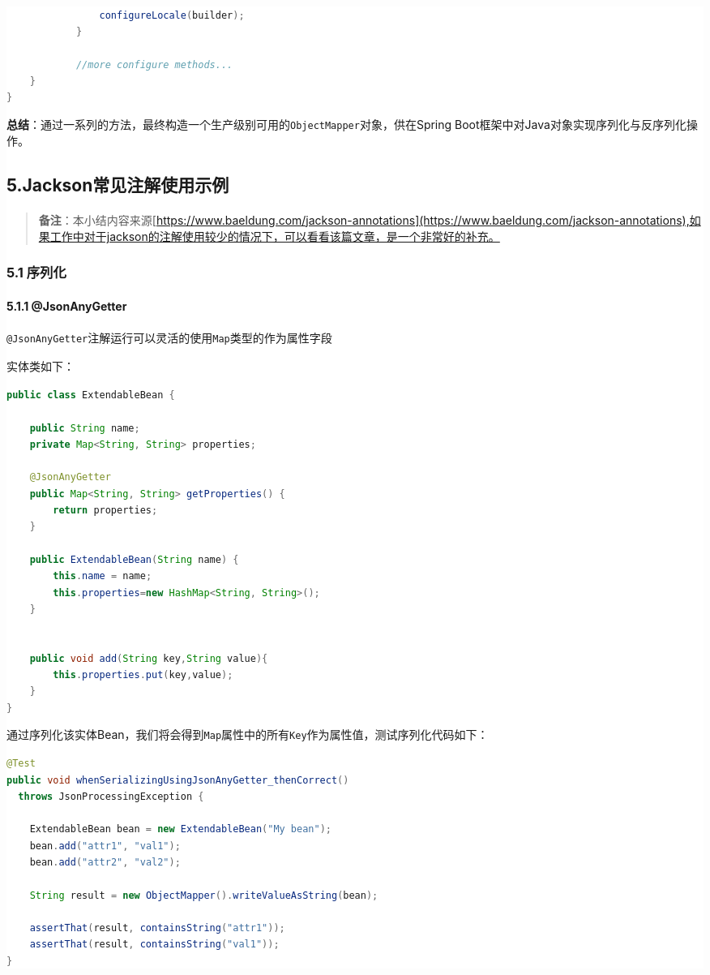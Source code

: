 ```java
				configureLocale(builder);
			}

			//more configure methods...
	}
}
```

**总结**：通过一系列的方法，最终构造一个生产级别可用的`ObjectMapper`对象，供在Spring Boot框架中对Java对象实现序列化与反序列化操作。

## 5.Jackson常见注解使用示例

> **备注**：本小结内容来源[https://www.baeldung.com/jackson-annotations](https://www.baeldung.com/jackson-annotations),如果工作中对于jackson的注解使用较少的情况下，可以看看该篇文章，是一个非常好的补充。

### 5.1 序列化

#### 5.1.1 @JsonAnyGetter

`@JsonAnyGetter`注解运行可以灵活的使用`Map`类型的作为属性字段

实体类如下：

```java
public class ExtendableBean {

    public String name;
    private Map<String, String> properties;

    @JsonAnyGetter
    public Map<String, String> getProperties() {
        return properties;
    }

    public ExtendableBean(String name) {
        this.name = name;
        this.properties=new HashMap<String, String>();
    }


    public void add(String key,String value){
        this.properties.put(key,value);
    }
}
```

通过序列化该实体Bean，我们将会得到`Map`属性中的所有`Key`作为属性值，测试序列化代码如下：

```java
@Test
public void whenSerializingUsingJsonAnyGetter_thenCorrect()
  throws JsonProcessingException {
 
    ExtendableBean bean = new ExtendableBean("My bean");
    bean.add("attr1", "val1");
    bean.add("attr2", "val2");

    String result = new ObjectMapper().writeValueAsString(bean);
 
    assertThat(result, containsString("attr1"));
    assertThat(result, containsString("val1"));
}
```
